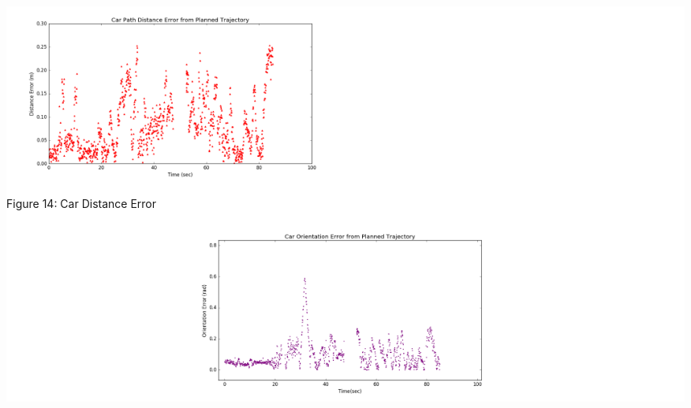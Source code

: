 <img src="assets/images/fc/carpatherror.png" alt="image goes here" style="width:50%;">

Figure 14: Car Distance Error
</center>
<center>
<img src="assets/images/fc/orientation_error.png" alt="image goes here" style="width:50%;">
